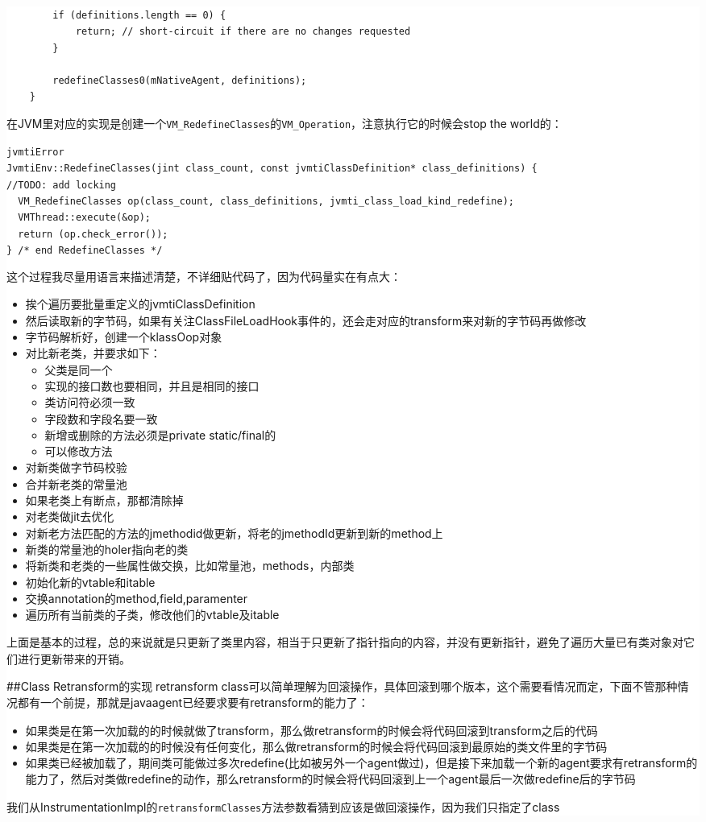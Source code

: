 ```
        if (definitions.length == 0) {
            return; // short-circuit if there are no changes requested
        }

        redefineClasses0(mNativeAgent, definitions);
    }
```

在JVM里对应的实现是创建一个`VM_RedefineClasses`的`VM_Operation`，注意执行它的时候会stop the world的：

```
jvmtiError
JvmtiEnv::RedefineClasses(jint class_count, const jvmtiClassDefinition* class_definitions) {
//TODO: add locking
  VM_RedefineClasses op(class_count, class_definitions, jvmti_class_load_kind_redefine);
  VMThread::execute(&op);
  return (op.check_error());
} /* end RedefineClasses */
```

这个过程我尽量用语言来描述清楚，不详细贴代码了，因为代码量实在有点大：

* 挨个遍历要批量重定义的jvmtiClassDefinition
* 然后读取新的字节码，如果有关注ClassFileLoadHook事件的，还会走对应的transform来对新的字节码再做修改
* 字节码解析好，创建一个klassOop对象
* 对比新老类，并要求如下：
	* 父类是同一个
	* 实现的接口数也要相同，并且是相同的接口
	* 类访问符必须一致
	* 字段数和字段名要一致
	* 新增或删除的方法必须是private static/final的
	* 可以修改方法
* 对新类做字节码校验
* 合并新老类的常量池
* 如果老类上有断点，那都清除掉
* 对老类做jit去优化
* 对新老方法匹配的方法的jmethodid做更新，将老的jmethodId更新到新的method上
* 新类的常量池的holer指向老的类
* 将新类和老类的一些属性做交换，比如常量池，methods，内部类
* 初始化新的vtable和itable
* 交换annotation的method,field,paramenter
* 遍历所有当前类的子类，修改他们的vtable及itable

上面是基本的过程，总的来说就是只更新了类里内容，相当于只更新了指针指向的内容，并没有更新指针，避免了遍历大量已有类对象对它们进行更新带来的开销。

##Class Retransform的实现
retransform class可以简单理解为回滚操作，具体回滚到哪个版本，这个需要看情况而定，下面不管那种情况都有一个前提，那就是javaagent已经要求要有retransform的能力了：

* 如果类是在第一次加载的的时候就做了transform，那么做retransform的时候会将代码回滚到transform之后的代码
* 如果类是在第一次加载的的时候没有任何变化，那么做retransform的时候会将代码回滚到最原始的类文件里的字节码
* 如果类已经被加载了，期间类可能做过多次redefine(比如被另外一个agent做过)，但是接下来加载一个新的agent要求有retransform的能力了，然后对类做redefine的动作，那么retransform的时候会将代码回滚到上一个agent最后一次做redefine后的字节码

我们从InstrumentationImpl的`retransformClasses`方法参数看猜到应该是做回滚操作，因为我们只指定了class
